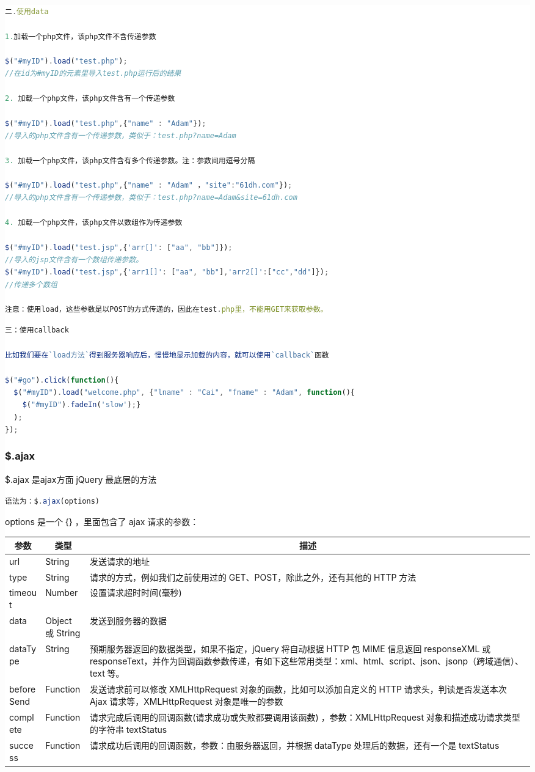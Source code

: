 ```js
二.使用data

1.加载一个php文件，该php文件不含传递参数
 
$("#myID").load("test.php");
//在id为#myID的元素里导入test.php运行后的结果

2. 加载一个php文件，该php文件含有一个传递参数

$("#myID").load("test.php",{"name" : "Adam"});
//导入的php文件含有一个传递参数，类似于：test.php?name=Adam

3. 加载一个php文件，该php文件含有多个传递参数。注：参数间用逗号分隔 

$("#myID").load("test.php",{"name" : "Adam" ，"site":"61dh.com"});
//导入的php文件含有一个传递参数，类似于：test.php?name=Adam&site=61dh.com

4. 加载一个php文件，该php文件以数组作为传递参数

$("#myID").load("test.jsp",{'arr[]': ["aa", "bb"]});
//导入的jsp文件含有一个数组传递参数。
$("#myID").load("test.jsp",{'arr1[]': ["aa", "bb"],'arr2[]':["cc","dd"]});
//传递多个数组

注意：使用load，这些参数是以POST的方式传递的，因此在test.php里，不能用GET来获取参数。
```

```js
三：使用callback

比如我们要在`load方法`得到服务器响应后，慢慢地显示加载的内容，就可以使用`callback`函数

$("#go").click(function(){
  $("#myID").load("welcome.php", {"lname" : "Cai", "fname" : "Adam", function(){
    $("#myID").fadeIn('slow');}
  );
});
```

### $.ajax 

$.ajax 是ajax方面 jQuery 最底层的方法

```js
语法为：$.ajax(options)
```

options 是一个 {} ，里面包含了 ajax 请求的参数：

| 参数        | 类型             | 描述                                                         |
| ----------- | ---------------- | ------------------------------------------------------------ |
| url         | String           | 发送请求的地址                                               |
| type        | String           | 请求的方式，例如我们之前使用过的 GET、POST，除此之外，还有其他的 HTTP 方法 |
| timeout     | Number           | 设置请求超时时间(毫秒)                                       |
| data        | Object 或 String | 发送到服务器的数据                                           |
| dataType    | String           | 预期服务器返回的数据类型，如果不指定，jQuery 将自动根据 HTTP 包 MIME 信息返回 responseXML 或 responseText，并作为回调函数参数传递，有如下这些常用类型：xml、html、script、json、jsonp（跨域通信）、text 等。 |
| beforeSend  | Function         | 发送请求前可以修改 XMLHttpRequest 对象的函数，比如可以添加自定义的 HTTP 请求头，判读是否发送本次 Ajax 请求等，XMLHttpRequest 对象是唯一的参数 |
| complete    | Function         | 请求完成后调用的回调函数(请求成功或失败都要调用该函数) ，参数：XMLHttpRequest 对象和描述成功请求类型的字符串 textStatus |
| success     | Function         | 请求成功后调用的回调函数，参数：由服务器返回，并根据 dataType 处理后的数据，还有一个是 textStatus |